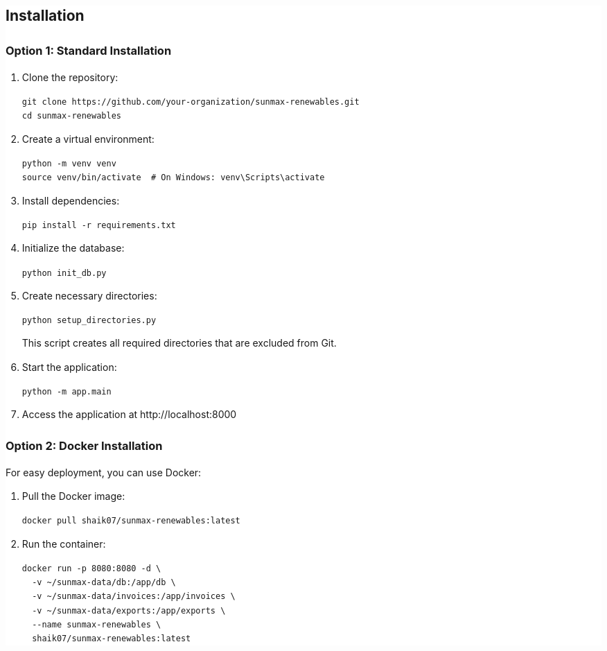 ## Installation

### Option 1: Standard Installation

1. Clone the repository:
   ```
   git clone https://github.com/your-organization/sunmax-renewables.git
   cd sunmax-renewables
   ```

2. Create a virtual environment:
   ```
   python -m venv venv
   source venv/bin/activate  # On Windows: venv\Scripts\activate
   ```

3. Install dependencies:
   ```
   pip install -r requirements.txt
   ```

4. Initialize the database:
   ```
   python init_db.py
   ```

5. Create necessary directories:
   ```
   python setup_directories.py
   ```
   This script creates all required directories that are excluded from Git.

6. Start the application:
   ```
   python -m app.main
   ```

7. Access the application at http://localhost:8000

### Option 2: Docker Installation

For easy deployment, you can use Docker:

1. Pull the Docker image:
   ```
   docker pull shaik07/sunmax-renewables:latest
   ```

2. Run the container:
   ```
   docker run -p 8080:8080 -d \
     -v ~/sunmax-data/db:/app/db \
     -v ~/sunmax-data/invoices:/app/invoices \
     -v ~/sunmax-data/exports:/app/exports \
     --name sunmax-renewables \
     shaik07/sunmax-renewables:latest
   ```

